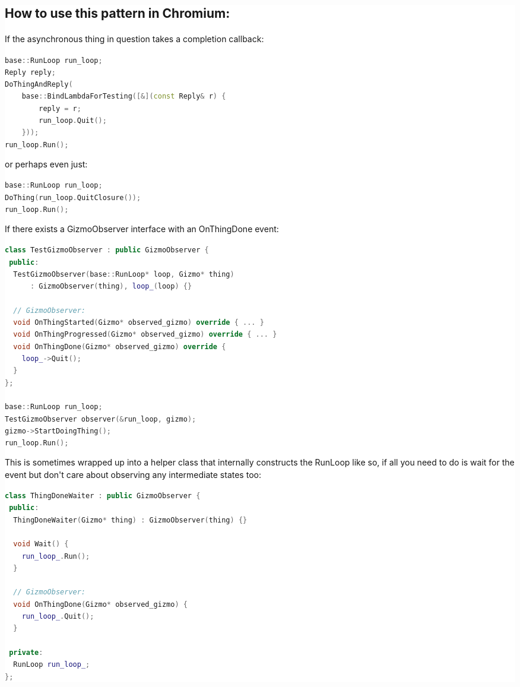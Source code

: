 ## How to use this pattern in Chromium:

If the asynchronous thing in question takes a completion callback:

```c++
base::RunLoop run_loop;
Reply reply;
DoThingAndReply(
    base::BindLambdaForTesting([&](const Reply& r) {
        reply = r;
        run_loop.Quit();
    }));
run_loop.Run();
```

or perhaps even just:

```c++
base::RunLoop run_loop;
DoThing(run_loop.QuitClosure());
run_loop.Run();
```

If there exists a GizmoObserver interface with an OnThingDone event:

```c++
class TestGizmoObserver : public GizmoObserver {
 public:
  TestGizmoObserver(base::RunLoop* loop, Gizmo* thing)
      : GizmoObserver(thing), loop_(loop) {}

  // GizmoObserver:
  void OnThingStarted(Gizmo* observed_gizmo) override { ... }
  void OnThingProgressed(Gizmo* observed_gizmo) override { ... }
  void OnThingDone(Gizmo* observed_gizmo) override {
    loop_->Quit();
  }
};

base::RunLoop run_loop;
TestGizmoObserver observer(&run_loop, gizmo);
gizmo->StartDoingThing();
run_loop.Run();
```

This is sometimes wrapped up into a helper class that internally constructs the
RunLoop like so, if all you need to do is wait for the event but don't care
about observing any intermediate states too:

```c++
class ThingDoneWaiter : public GizmoObserver {
 public:
  ThingDoneWaiter(Gizmo* thing) : GizmoObserver(thing) {}

  void Wait() {
    run_loop_.Run();
  }

  // GizmoObserver:
  void OnThingDone(Gizmo* observed_gizmo) {
    run_loop_.Quit();
  }

 private:
  RunLoop run_loop_;
};

```